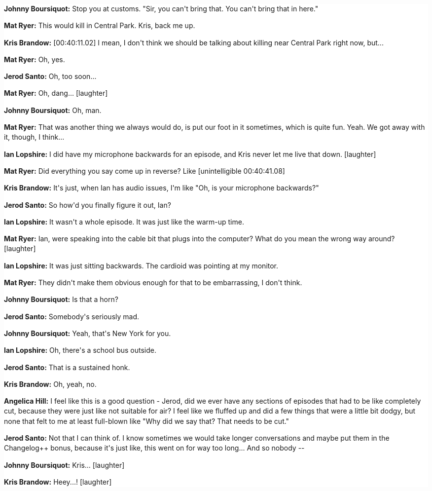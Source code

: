 **Johnny Boursiquot:** Stop you at customs. "Sir, you can't bring that. You can't bring that in here."

**Mat Ryer:** This would kill in Central Park. Kris, back me up.

**Kris Brandow:** \[00:40:11.02\] I mean, I don't think we should be talking about killing near Central Park right now, but...

**Mat Ryer:** Oh, yes.

**Jerod Santo:** Oh, too soon...

**Mat Ryer:** Oh, dang... \[laughter\]

**Johnny Boursiquot:** Oh, man.

**Mat Ryer:** That was another thing we always would do, is put our foot in it sometimes, which is quite fun. Yeah. We got away with it, though, I think...

**Ian Lopshire:** I did have my microphone backwards for an episode, and Kris never let me live that down. \[laughter\]

**Mat Ryer:** Did everything you say come up in reverse? Like \[unintelligible 00:40:41.08\]

**Kris Brandow:** It's just, when Ian has audio issues, I'm like "Oh, is your microphone backwards?"

**Jerod Santo:** So how'd you finally figure it out, Ian?

**Ian Lopshire:** It wasn't a whole episode. It was just like the warm-up time.

**Mat Ryer:** Ian, were speaking into the cable bit that plugs into the computer? What do you mean the wrong way around? \[laughter\]

**Ian Lopshire:** It was just sitting backwards. The cardioid was pointing at my monitor.

**Mat Ryer:** They didn't make them obvious enough for that to be embarrassing, I don't think.

**Johnny Boursiquot:** Is that a horn?

**Jerod Santo:** Somebody's seriously mad.

**Johnny Boursiquot:** Yeah, that's New York for you.

**Ian Lopshire:** Oh, there's a school bus outside.

**Jerod Santo:** That is a sustained honk.

**Kris Brandow:** Oh, yeah, no.

**Angelica Hill:** I feel like this is a good question - Jerod, did we ever have any sections of episodes that had to be like completely cut, because they were just like not suitable for air? I feel like we fluffed up and did a few things that were a little bit dodgy, but none that felt to me at least full-blown like "Why did we say that? That needs to be cut."

**Jerod Santo:** Not that I can think of. I know sometimes we would take longer conversations and maybe put them in the Changelog++ bonus, because it's just like, this went on for way too long... And so nobody --

**Johnny Boursiquot:** Kris... \[laughter\]

**Kris Brandow:** Heey...! \[laughter\]
